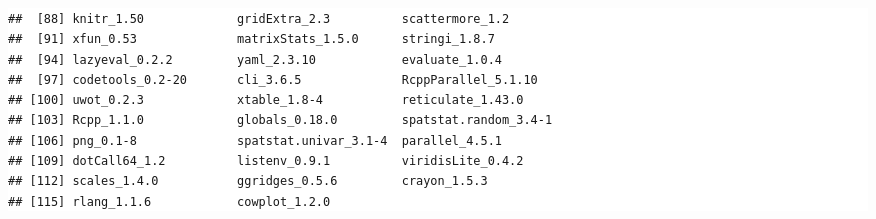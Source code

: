     ##  [88] knitr_1.50             gridExtra_2.3          scattermore_1.2       
    ##  [91] xfun_0.53              matrixStats_1.5.0      stringi_1.8.7         
    ##  [94] lazyeval_0.2.2         yaml_2.3.10            evaluate_1.0.4        
    ##  [97] codetools_0.2-20       cli_3.6.5              RcppParallel_5.1.10   
    ## [100] uwot_0.2.3             xtable_1.8-4           reticulate_1.43.0     
    ## [103] Rcpp_1.1.0             globals_0.18.0         spatstat.random_3.4-1 
    ## [106] png_0.1-8              spatstat.univar_3.1-4  parallel_4.5.1        
    ## [109] dotCall64_1.2          listenv_0.9.1          viridisLite_0.4.2     
    ## [112] scales_1.4.0           ggridges_0.5.6         crayon_1.5.3          
    ## [115] rlang_1.1.6            cowplot_1.2.0
